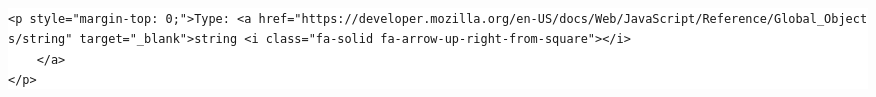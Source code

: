     <p style="margin-top: 0;">Type: <a href="https://developer.mozilla.org/en-US/docs/Web/JavaScript/Reference/Global_Objects/string" target="_blank">string <i class="fa-solid fa-arrow-up-right-from-square"></i>
        </a>
    </p>
</div>

